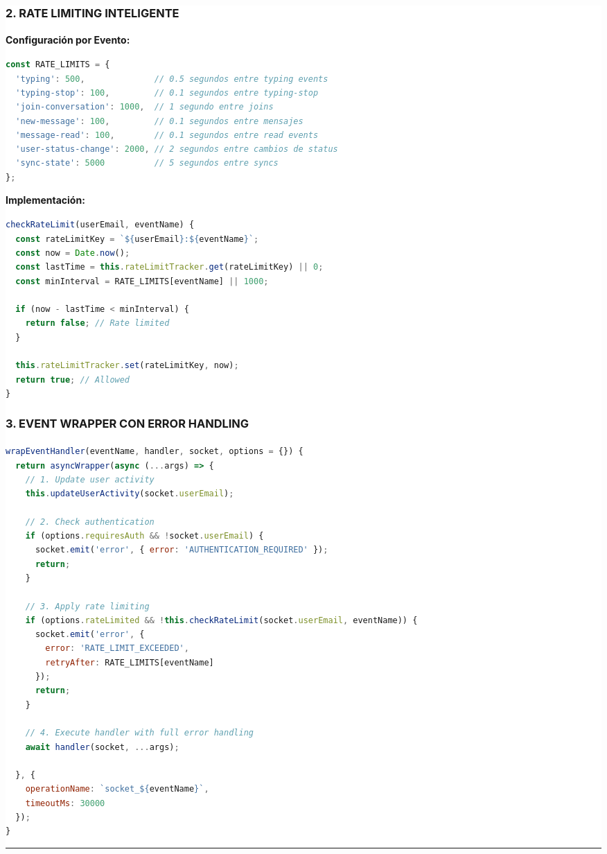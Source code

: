 ### **2. RATE LIMITING INTELIGENTE**

**Configuración por Evento:**
```javascript
const RATE_LIMITS = {
  'typing': 500,              // 0.5 segundos entre typing events
  'typing-stop': 100,         // 0.1 segundos entre typing-stop
  'join-conversation': 1000,  // 1 segundo entre joins
  'new-message': 100,         // 0.1 segundos entre mensajes
  'message-read': 100,        // 0.1 segundos entre read events
  'user-status-change': 2000, // 2 segundos entre cambios de status
  'sync-state': 5000          // 5 segundos entre syncs
};
```

**Implementación:**
```javascript
checkRateLimit(userEmail, eventName) {
  const rateLimitKey = `${userEmail}:${eventName}`;
  const now = Date.now();
  const lastTime = this.rateLimitTracker.get(rateLimitKey) || 0;
  const minInterval = RATE_LIMITS[eventName] || 1000;

  if (now - lastTime < minInterval) {
    return false; // Rate limited
  }

  this.rateLimitTracker.set(rateLimitKey, now);
  return true; // Allowed
}
```

### **3. EVENT WRAPPER CON ERROR HANDLING**

```javascript
wrapEventHandler(eventName, handler, socket, options = {}) {
  return asyncWrapper(async (...args) => {
    // 1. Update user activity
    this.updateUserActivity(socket.userEmail);

    // 2. Check authentication
    if (options.requiresAuth && !socket.userEmail) {
      socket.emit('error', { error: 'AUTHENTICATION_REQUIRED' });
      return;
    }

    // 3. Apply rate limiting
    if (options.rateLimited && !this.checkRateLimit(socket.userEmail, eventName)) {
      socket.emit('error', { 
        error: 'RATE_LIMIT_EXCEEDED',
        retryAfter: RATE_LIMITS[eventName] 
      });
      return;
    }

    // 4. Execute handler with full error handling
    await handler(socket, ...args);

  }, {
    operationName: `socket_${eventName}`,
    timeoutMs: 30000
  });
}
```

---